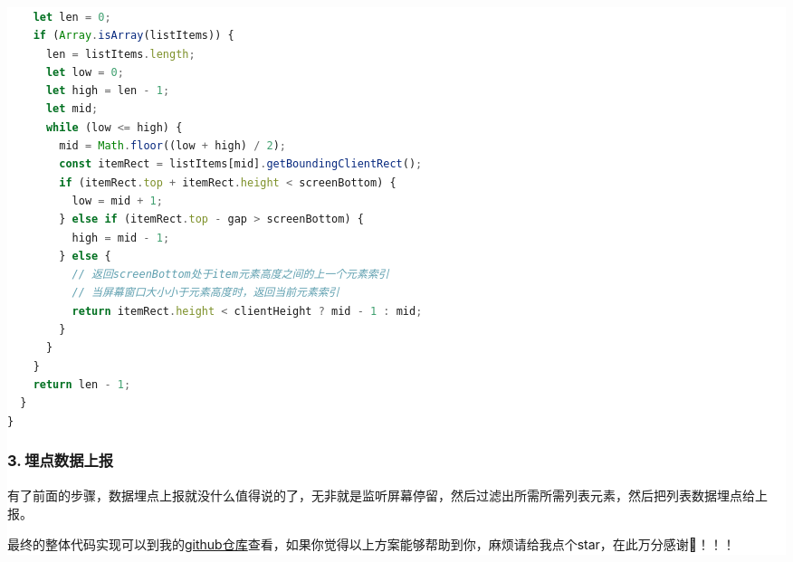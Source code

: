 ```js
    let len = 0;
    if (Array.isArray(listItems)) {
      len = listItems.length;
      let low = 0;
      let high = len - 1;
      let mid;
      while (low <= high) {
        mid = Math.floor((low + high) / 2);
        const itemRect = listItems[mid].getBoundingClientRect();
        if (itemRect.top + itemRect.height < screenBottom) {
          low = mid + 1;
        } else if (itemRect.top - gap > screenBottom) {
          high = mid - 1;
        } else {
          // 返回screenBottom处于item元素高度之间的上一个元素索引
          // 当屏幕窗口大小小于元素高度时，返回当前元素索引
          return itemRect.height < clientHeight ? mid - 1 : mid;
        }
      }
    }
    return len - 1;
  }
}
```



### 3. 埋点数据上报

有了前面的步骤，数据埋点上报就没什么值得说的了，无非就是监听屏幕停留，然后过滤出所需所需列表元素，然后把列表数据埋点给上报。

最终的整体代码实现可以到我的[github仓库](https://github.com/jackenl/stay-screen)查看，如果你觉得以上方案能够帮助到你，麻烦请给我点个star，在此万分感谢🙏！！！